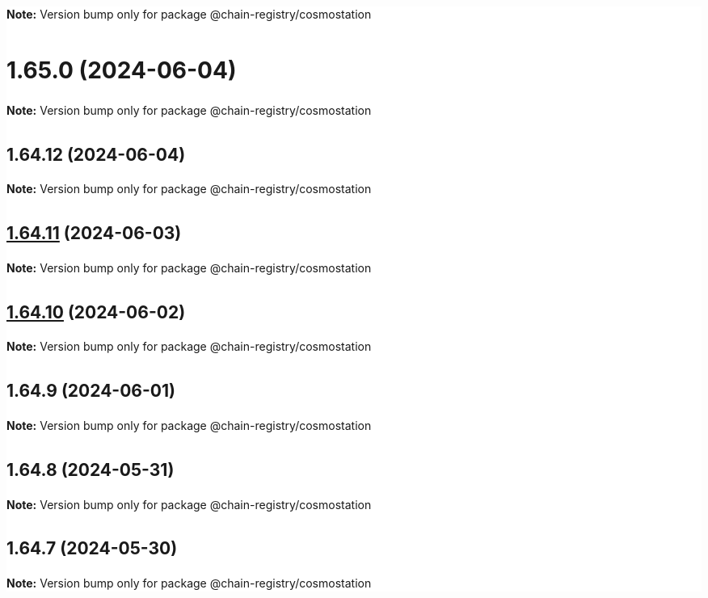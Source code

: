 **Note:** Version bump only for package @chain-registry/cosmostation





# 1.65.0 (2024-06-04)

**Note:** Version bump only for package @chain-registry/cosmostation





## 1.64.12 (2024-06-04)

**Note:** Version bump only for package @chain-registry/cosmostation





## [1.64.11](https://github.com/cosmology-tech/chain-registry/compare/@chain-registry/cosmostation@1.64.10...@chain-registry/cosmostation@1.64.11) (2024-06-03)

**Note:** Version bump only for package @chain-registry/cosmostation





## [1.64.10](https://github.com/cosmology-tech/chain-registry/compare/@chain-registry/cosmostation@1.64.9...@chain-registry/cosmostation@1.64.10) (2024-06-02)

**Note:** Version bump only for package @chain-registry/cosmostation





## 1.64.9 (2024-06-01)

**Note:** Version bump only for package @chain-registry/cosmostation





## 1.64.8 (2024-05-31)

**Note:** Version bump only for package @chain-registry/cosmostation





## 1.64.7 (2024-05-30)

**Note:** Version bump only for package @chain-registry/cosmostation
